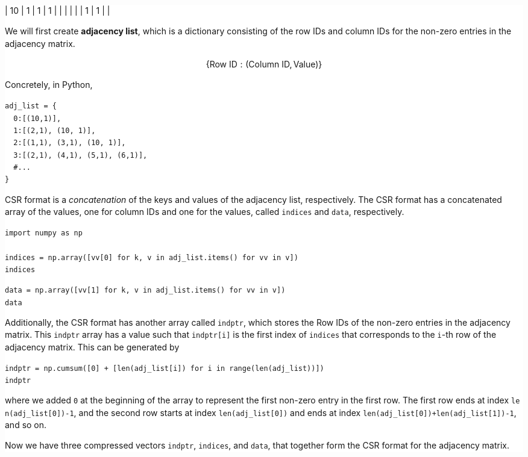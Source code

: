 |   10 |    1 |    1 |    1 |      |      |      |      |      |    1 |    1 |      |
</div>

We will first create **adjacency list**, which is a dictionary consisting of the row IDs and column IDs for the non-zero entries in the adjacency matrix.

<div class="container" align="center">
<div class="col" style="margin-top:0%">

$\{\text{Row ID}: (\text{Column ID}, \text{Value})\}$

</div>
</div>

Concretely, in Python,

```{code-cell} python
adj_list = {
  0:[(10,1)],
  1:[(2,1), (10, 1)],
  2:[(1,1), (3,1), (10, 1)],
  3:[(2,1), (4,1), (5,1), (6,1)],
  #...
}
```

CSR format is a *concatenation* of the keys and values of the adjacency list, respectively. The CSR format has a concatenated array of the values, one for column IDs and one for the values, called `indices` and `data`, respectively.

```{code-cell} python
import numpy as np

indices = np.array([vv[0] for k, v in adj_list.items() for vv in v])
indices
```

```{code-cell} python
data = np.array([vv[1] for k, v in adj_list.items() for vv in v])
data
```

Additionally, the CSR format has another array called `indptr`, which stores the Row IDs of the non-zero entries in the adjacency matrix. This `indptr` array has a value such that `indptr[i]` is the first index of `indices` that corresponds to the `i`-th row of the adjacency matrix. This can be generated by

```{code-cell} python
indptr = np.cumsum([0] + [len(adj_list[i]) for i in range(len(adj_list))])
indptr
```

where we added `0` at the beginning of the array to represent the first non-zero entry in the first row.
The first row ends at index `len(adj_list[0])-1`, and the second row starts at index `len(adj_list[0])` and ends at index `len(adj_list[0])+len(adj_list[1])-1`, and so on.

Now we have three compressed vectors `indptr`, `indices`, and `data`, that together form the CSR format for the adjacency matrix.
